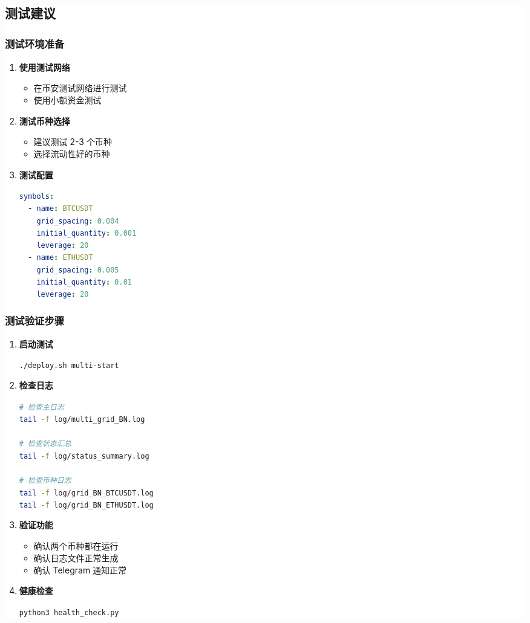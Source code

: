 ## 测试建议

### 测试环境准备

1. **使用测试网络**
   - 在币安测试网络进行测试
   - 使用小额资金测试

2. **测试币种选择**
   - 建议测试 2-3 个币种
   - 选择流动性好的币种

3. **测试配置**
   ```yaml
   symbols:
     - name: BTCUSDT
       grid_spacing: 0.004
       initial_quantity: 0.001
       leverage: 20
     - name: ETHUSDT
       grid_spacing: 0.005
       initial_quantity: 0.01
       leverage: 20
   ```

### 测试验证步骤

1. **启动测试**
   ```bash
   ./deploy.sh multi-start
   ```

2. **检查日志**
   ```bash
   # 检查主日志
   tail -f log/multi_grid_BN.log
   
   # 检查状态汇总
   tail -f log/status_summary.log
   
   # 检查币种日志
   tail -f log/grid_BN_BTCUSDT.log
   tail -f log/grid_BN_ETHUSDT.log
   ```

3. **验证功能**
   - 确认两个币种都在运行
   - 确认日志文件正常生成
   - 确认 Telegram 通知正常

4. **健康检查**
   ```bash
   python3 health_check.py
   ```
